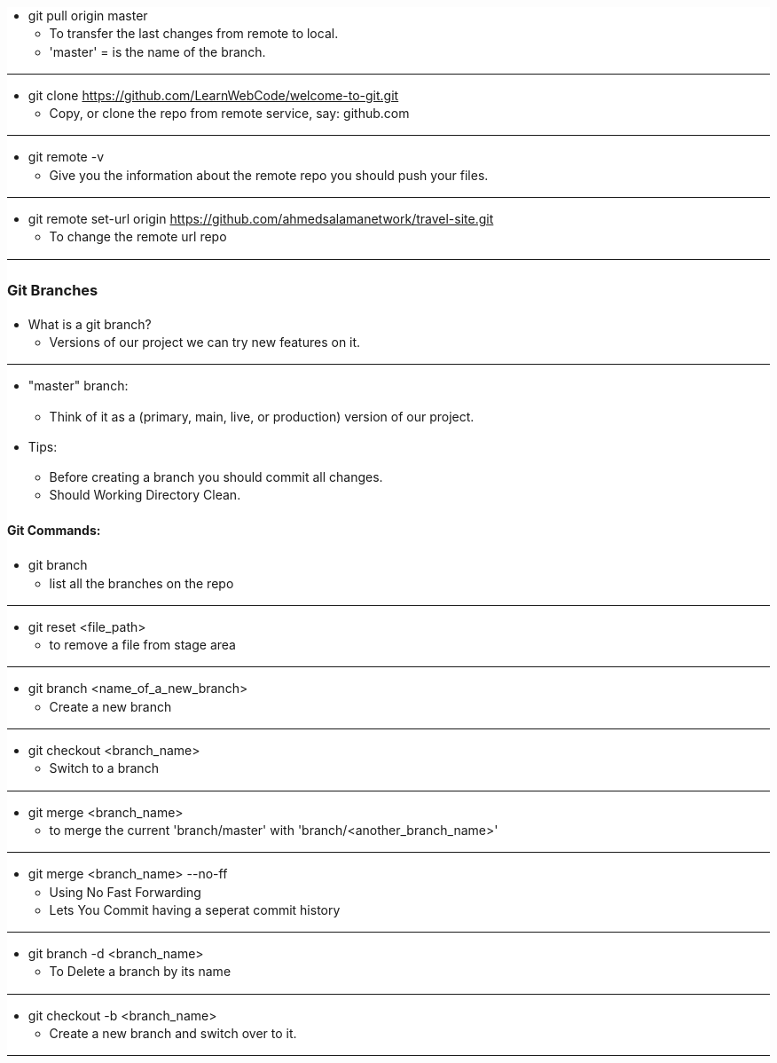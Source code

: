 - git pull origin master
	+ To transfer the last changes from remote to local.
	+ 'master' = is the name of the branch.
---
- git clone https://github.com/LearnWebCode/welcome-to-git.git
	+ Copy, or clone the repo from remote service, say: github.com
---
- git remote -v
	+ Give you the information about the remote repo you should push your files.
---
- git remote set-url origin https://github.com/ahmedsalamanetwork/travel-site.git
	+ To change the remote url repo
---

### Git Branches

- What is a git branch?
	+ Versions of our project we can try new features on it.
---

- "master" branch:
	+ Think of it as a (primary, main, live, or production) version of our project.

- Tips:
	+ Before creating a branch you should commit all changes.
	+ Should Working Directory Clean.

#### Git Commands:

- git branch
	+ list all the branches on the repo
---
- git reset <file_path>
	+ to remove a file from stage area
---
- git branch <name_of_a_new_branch>
	+ Create a new branch
---
- git checkout <branch_name>
	+ Switch to a branch
---
- git merge <branch_name>
	+ to merge the current 'branch/master' with 'branch/<another_branch_name>'
---
- git merge <branch_name> --no-ff
	+ Using No Fast Forwarding
	+ Lets You Commit having a seperat commit history
---
- git branch -d <branch_name>
	+ To Delete a branch by its name
---
- git checkout -b <branch_name>
	+ Create a new branch and switch over to it.
---
